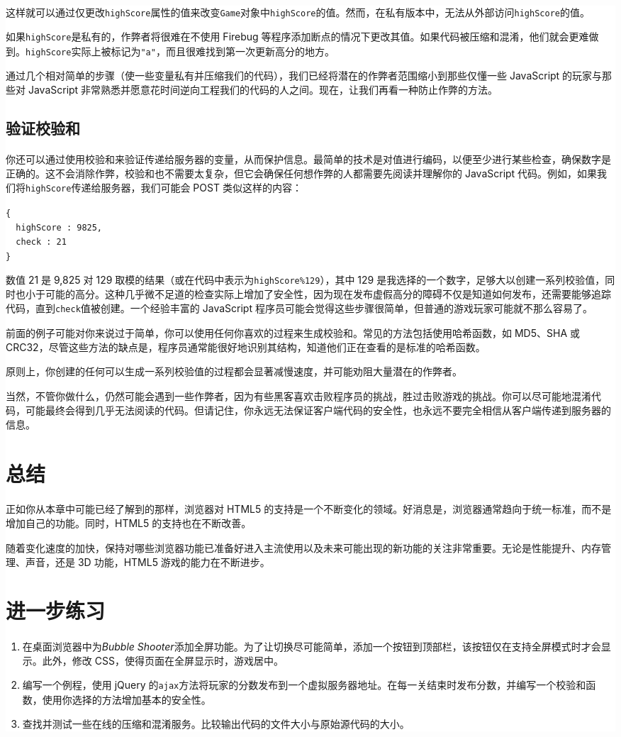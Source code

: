 这样就可以通过仅更改`highScore`属性的值来改变`Game`对象中`highScore`的值。然而，在私有版本中，无法从外部访问`highScore`的值。

如果`highScore`是私有的，作弊者将很难在不使用 Firebug 等程序添加断点的情况下更改其值。如果代码被压缩和混淆，他们就会更难做到。`highScore`实际上被标记为`"a"`，而且很难找到第一次更新高分的地方。

通过几个相对简单的步骤（使一些变量私有并压缩我们的代码），我们已经将潜在的作弊者范围缩小到那些仅懂一些 JavaScript 的玩家与那些对 JavaScript 非常熟悉并愿意花时间逆向工程我们的代码的人之间。现在，让我们再看一种防止作弊的方法。

## 验证校验和

你还可以通过使用校验和来验证传递给服务器的变量，从而保护信息。最简单的技术是对值进行编码，以便至少进行某些检查，确保数字是正确的。这不会消除作弊，校验和也不需要太复杂，但它会确保任何想作弊的人都需要先阅读并理解你的 JavaScript 代码。例如，如果我们将`highScore`传递给服务器，我们可能会 POST 类似这样的内容：

```
{
  highScore : 9825,
  check : 21
}
```

数值 21 是 9,825 对 129 取模的结果（或在代码中表示为`highScore%129`），其中 129 是我选择的一个数字，足够大以创建一系列校验值，同时也小于可能的高分。这种几乎微不足道的检查实际上增加了安全性，因为现在发布虚假高分的障碍不仅是知道如何发布，还需要能够追踪代码，直到`check`值被创建。一个经验丰富的 JavaScript 程序员可能会觉得这些步骤很简单，但普通的游戏玩家可能就不那么容易了。

前面的例子可能对你来说过于简单，你可以使用任何你喜欢的过程来生成校验和。常见的方法包括使用哈希函数，如 MD5、SHA 或 CRC32，尽管这些方法的缺点是，程序员通常能很好地识别其结构，知道他们正在查看的是标准的哈希函数。

原则上，你创建的任何可以生成一系列校验值的过程都会显著减慢速度，并可能劝阻大量潜在的作弊者。

当然，不管你做什么，仍然可能会遇到一些作弊者，因为有些黑客喜欢击败程序员的挑战，胜过击败游戏的挑战。你可以尽可能地混淆代码，可能最终会得到几乎无法阅读的代码。但请记住，你永远无法保证客户端代码的安全性，也永远不要完全相信从客户端传递到服务器的信息。

# 总结

正如你从本章中可能已经了解到的那样，浏览器对 HTML5 的支持是一个不断变化的领域。好消息是，浏览器通常趋向于统一标准，而不是增加自己的功能。同时，HTML5 的支持也在不断改善。

随着变化速度的加快，保持对哪些浏览器功能已准备好进入主流使用以及未来可能出现的新功能的关注非常重要。无论是性能提升、内存管理、声音，还是 3D 功能，HTML5 游戏的能力在不断进步。

# 进一步练习

1.  在桌面浏览器中为*Bubble Shooter*添加全屏功能。为了让切换尽可能简单，添加一个按钮到顶部栏，该按钮仅在支持全屏模式时才会显示。此外，修改 CSS，使得页面在全屏显示时，游戏居中。

1.  编写一个例程，使用 jQuery 的`ajax`方法将玩家的分数发布到一个虚拟服务器地址。在每一关结束时发布分数，并编写一个校验和函数，使用你选择的方法增加基本的安全性。

1.  查找并测试一些在线的压缩和混淆服务。比较输出代码的文件大小与原始源代码的大小。
